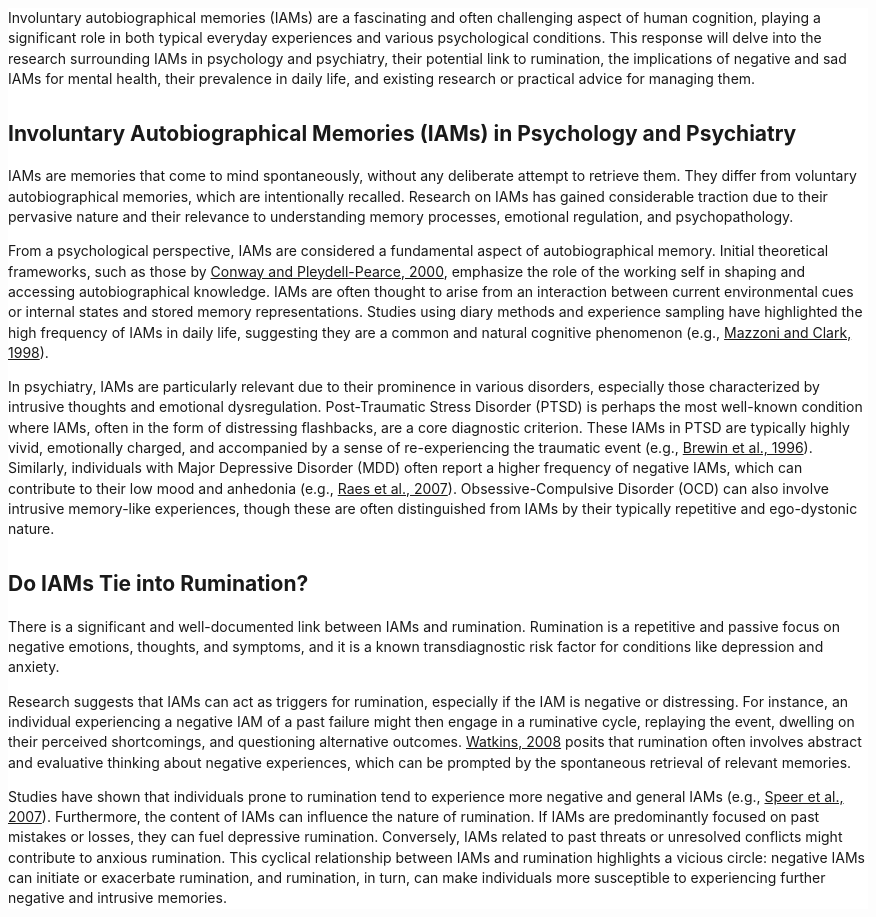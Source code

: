 Involuntary autobiographical memories (IAMs) are a fascinating and often challenging aspect of human cognition, playing a significant role in both typical everyday experiences and various psychological conditions. This response will delve into the research surrounding IAMs in psychology and psychiatry, their potential link to rumination, the implications of negative and sad IAMs for mental health, their prevalence in daily life, and existing research or practical advice for managing them.

## Involuntary Autobiographical Memories (IAMs) in Psychology and Psychiatry

IAMs are memories that come to mind spontaneously, without any deliberate attempt to retrieve them. They differ from voluntary autobiographical memories, which are intentionally recalled. Research on IAMs has gained considerable traction due to their pervasive nature and their relevance to understanding memory processes, emotional regulation, and psychopathology.

From a psychological perspective, IAMs are considered a fundamental aspect of autobiographical memory. Initial theoretical frameworks, such as those by [Conway and Pleydell-Pearce, 2000](../academic-search/?type=doi&q=10.1037/0278-6133.24.6.1367), emphasize the role of the working self in shaping and accessing autobiographical knowledge. IAMs are often thought to arise from an interaction between current environmental cues or internal states and stored memory representations. Studies using diary methods and experience sampling have highlighted the high frequency of IAMs in daily life, suggesting they are a common and natural cognitive phenomenon (e.g., [Mazzoni and Clark, 1998](../academic-search/?type=doi&q=10.1080/096582198387082)).

In psychiatry, IAMs are particularly relevant due to their prominence in various disorders, especially those characterized by intrusive thoughts and emotional dysregulation. Post-Traumatic Stress Disorder (PTSD) is perhaps the most well-known condition where IAMs, often in the form of distressing flashbacks, are a core diagnostic criterion. These IAMs in PTSD are typically highly vivid, emotionally charged, and accompanied by a sense of re-experiencing the traumatic event (e.g., [Brewin et al., 1996](../academic-search/?type=doi&q=10.1037/0278-6133.20.1.30)). Similarly, individuals with Major Depressive Disorder (MDD) often report a higher frequency of negative IAMs, which can contribute to their low mood and anhedonia (e.g., [Raes et al., 2007](../academic-search/?type=doi&q=10.1002/erv.800)). Obsessive-Compulsive Disorder (OCD) can also involve intrusive memory-like experiences, though these are often distinguished from IAMs by their typically repetitive and ego-dystonic nature.

## Do IAMs Tie into Rumination?

There is a significant and well-documented link between IAMs and rumination. Rumination is a repetitive and passive focus on negative emotions, thoughts, and symptoms, and it is a known transdiagnostic risk factor for conditions like depression and anxiety.

Research suggests that IAMs can act as triggers for rumination, especially if the IAM is negative or distressing. For instance, an individual experiencing a negative IAM of a past failure might then engage in a ruminative cycle, replaying the event, dwelling on their perceived shortcomings, and questioning alternative outcomes. [Watkins, 2008](../academic-search/?type=doi&q=10.1016/j.clinpsychol.2008.06.007) posits that rumination often involves abstract and evaluative thinking about negative experiences, which can be prompted by the spontaneous retrieval of relevant memories.

Studies have shown that individuals prone to rumination tend to experience more negative and general IAMs (e.g., [Speer et al., 2007](../academic-search/?type=doi&q=10.1080/09658210600869768)). Furthermore, the content of IAMs can influence the nature of rumination. If IAMs are predominantly focused on past mistakes or losses, they can fuel depressive rumination. Conversely, IAMs related to past threats or unresolved conflicts might contribute to anxious rumination. This cyclical relationship between IAMs and rumination highlights a vicious circle: negative IAMs can initiate or exacerbate rumination, and rumination, in turn, can make individuals more susceptible to experiencing further negative and intrusive memories.

